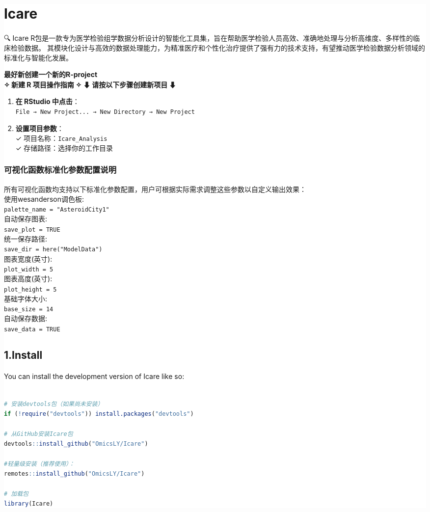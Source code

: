 


# Icare




🔍 Icare R包是一款专为医学检验组学数据分析设计的智能化工具集，旨在帮助医学检验人员高效、准确地处理与分析高维度、多样性的临床检验数据。
其模块化设计与高效的数据处理能力，为精准医疗和个性化治疗提供了强有力的技术支持，有望推动医学检验数据分析领域的标准化与智能化发展。


​**最好新创建一个新的R-project**​<br>
​**✧ 新建 R 项目操作指南 ✧**​
​**⬇ 请按以下步骤创建新项目 ⬇**

1. ​**在 RStudio 中点击**​：  
   `File → New Project... → New Directory → New Project`

2. ​**设置项目参数**​：  
   ✓ 项目名称：`Icare_Analysis`  
   ✓ 存储路径：选择你的工作目录
   
### 可视化函数标准化参数配置说明
所有可视化函数均支持以下标准化参数配置，用户可根据实际需求调整这些参数以自定义输出效果：<br>
使用wesanderson调色板:<br>
`palette_name = "AsteroidCity1"`<br>
自动保存图表:<br>
`save_plot = TRUE` <br> 
统一保存路径:<br>
`save_dir = here("ModelData")`  <br>
图表宽度(英寸):<br>
`plot_width = 5` <br>
图表高度(英寸): <br>
`plot_height = 5`<br> 
基础字体大小:<br>
`base_size = 14 ` <br>
自动保存数据:<br>
`save_data = TRUE` <br> 

## 1.Install

You can install the development version of Icare like so:

``` r

# 安装devtools包（如果尚未安装）
if (!require("devtools")) install.packages("devtools")

# 从GitHub安装Icare包
devtools::install_github("OmicsLY/Icare")

#轻量级安装（推荐使用）：
remotes::install_github("OmicsLY/Icare")

# 加载包
library(Icare)
```
